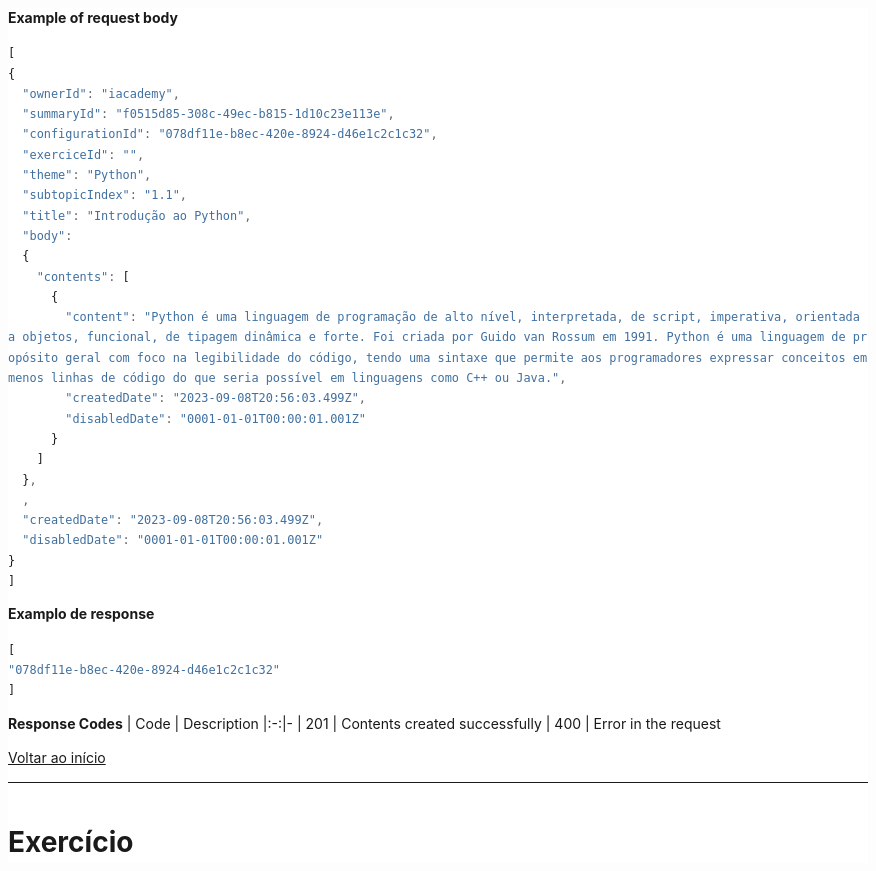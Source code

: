 **Example of request body**
```js
[
{
  "ownerId": "iacademy",
  "summaryId": "f0515d85-308c-49ec-b815-1d10c23e113e",
  "configurationId": "078df11e-b8ec-420e-8924-d46e1c2c1c32",
  "exerciceId": "",
  "theme": "Python",
  "subtopicIndex": "1.1",
  "title": "Introdução ao Python",
  "body":
  {
    "contents": [
	  {
	    "content": "Python é uma linguagem de programação de alto nível, interpretada, de script, imperativa, orientada a objetos, funcional, de tipagem dinâmica e forte. Foi criada por Guido van Rossum em 1991. Python é uma linguagem de propósito geral com foco na legibilidade do código, tendo uma sintaxe que permite aos programadores expressar conceitos em menos linhas de código do que seria possível em linguagens como C++ ou Java.",
	    "createdDate": "2023-09-08T20:56:03.499Z",
	    "disabledDate": "0001-01-01T00:00:01.001Z"
	  }
    ]
  },
  ,
  "createdDate": "2023-09-08T20:56:03.499Z",
  "disabledDate": "0001-01-01T00:00:01.001Z"
}
]
```

**Examplo de response**
```js
[
"078df11e-b8ec-420e-8924-d46e1c2c1c32"
]
```

**Response Codes**
| Code | Description
|:-:|-
| 201 | Contents created successfully
| 400 | Error in the request

[Voltar ao início](#endpoints)

---

# Exercício
